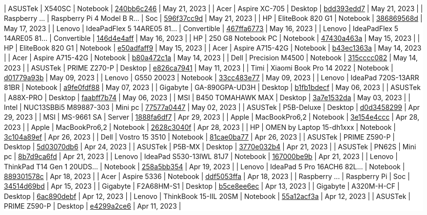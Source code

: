 | ASUSTek       | X540SC                      | Notebook    | [240bb6c246](https://linux-hardware.org/?probe=240bb6c246) | May 21, 2023 |
| Acer          | Aspire XC-705               | Desktop     | [bdd393edd7](https://linux-hardware.org/?probe=bdd393edd7) | May 21, 2023 |
| Raspberry ... | Raspberry Pi 4 Model B R... | Soc         | [596f37cc9d](https://linux-hardware.org/?probe=596f37cc9d) | May 21, 2023 |
| HP            | EliteBook 820 G1            | Notebook    | [386869568d](https://linux-hardware.org/?probe=386869568d) | May 17, 2023 |
| Lenovo        | IdeaPadFlex 5 14ARE05 81... | Convertible | [467ffa6773](https://linux-hardware.org/?probe=467ffa6773) | May 16, 2023 |
| Lenovo        | IdeaPadFlex 5 14ARE05 81... | Convertible | [146d4e4aff](https://linux-hardware.org/?probe=146d4e4aff) | May 16, 2023 |
| HP            | 250 G8 Notebook PC          | Notebook    | [47430a463a](https://linux-hardware.org/?probe=47430a463a) | May 15, 2023 |
| HP            | EliteBook 820 G1            | Notebook    | [e50adfaff9](https://linux-hardware.org/?probe=e50adfaff9) | May 15, 2023 |
| Acer          | Aspire A715-42G             | Notebook    | [b43ec1363a](https://linux-hardware.org/?probe=b43ec1363a) | May 14, 2023 |
| Acer          | Aspire A715-42G             | Notebook    | [b80a472c1a](https://linux-hardware.org/?probe=b80a472c1a) | May 14, 2023 |
| Dell          | Precision M4500             | Notebook    | [315cccc082](https://linux-hardware.org/?probe=315cccc082) | May 14, 2023 |
| ASUSTek       | PRIME Z270-P                | Desktop     | [e826ca7941](https://linux-hardware.org/?probe=e826ca7941) | May 11, 2023 |
| Timi          | Xiaomi Book Pro 14 2022     | Notebook    | [d01779a93b](https://linux-hardware.org/?probe=d01779a93b) | May 09, 2023 |
| Lenovo        | G550 20023                  | Notebook    | [33cc483e77](https://linux-hardware.org/?probe=33cc483e77) | May 09, 2023 |
| Lenovo        | IdeaPad 720S-13ARR 81BR     | Notebook    | [a9fe0fdf88](https://linux-hardware.org/?probe=a9fe0fdf88) | May 07, 2023 |
| Gigabyte      | GA-890GPA-UD3H              | Desktop     | [b1fb1bdecf](https://linux-hardware.org/?probe=b1fb1bdecf) | May 06, 2023 |
| ASUSTek       | A88X-PRO                    | Desktop     | [faabff7b74](https://linux-hardware.org/?probe=faabff7b74) | May 06, 2023 |
| MSI           | B450 TOMAHAWK MAX           | Desktop     | [3a7e1532da](https://linux-hardware.org/?probe=3a7e1532da) | May 03, 2023 |
| Intel         | NUC13SBBi5 M89887-303       | Mini pc     | [77577a0447](https://linux-hardware.org/?probe=77577a0447) | May 02, 2023 |
| ASUSTek       | P5B-Deluxe                  | Desktop     | [d0d3458299](https://linux-hardware.org/?probe=d0d3458299) | Apr 29, 2023 |
| MSI           | MS-9661 SA                  | Server      | [1888fa6df7](https://linux-hardware.org/?probe=1888fa6df7) | Apr 29, 2023 |
| Apple         | MacBookPro6,2               | Notebook    | [3e154e4ccc](https://linux-hardware.org/?probe=3e154e4ccc) | Apr 28, 2023 |
| Apple         | MacBookPro6,2               | Notebook    | [2628c3040f](https://linux-hardware.org/?probe=2628c3040f) | Apr 28, 2023 |
| HP            | OMEN by Laptop 15-dh1xxx    | Notebook    | [3c104a89ef](https://linux-hardware.org/?probe=3c104a89ef) | Apr 26, 2023 |
| Dell          | Vostro 15 3510              | Notebook    | [81cae0ba77](https://linux-hardware.org/?probe=81cae0ba77) | Apr 26, 2023 |
| ASUSTek       | PRIME Z590-P                | Desktop     | [5d03070db6](https://linux-hardware.org/?probe=5d03070db6) | Apr 24, 2023 |
| ASUSTek       | P5B-MX                      | Desktop     | [3770e032b4](https://linux-hardware.org/?probe=3770e032b4) | Apr 21, 2023 |
| ASUSTek       | PN62S                       | Mini pc     | [8b7d9ca6fd](https://linux-hardware.org/?probe=8b7d9ca6fd) | Apr 21, 2023 |
| Lenovo        | IdeaPad S530-13IWL 81J7     | Notebook    | [167000be9b](https://linux-hardware.org/?probe=167000be9b) | Apr 21, 2023 |
| Lenovo        | ThinkPad T14 Gen 1 20UDS... | Notebook    | [258a5bb354](https://linux-hardware.org/?probe=258a5bb354) | Apr 19, 2023 |
| Lenovo        | IdeaPad 5 Pro 16ACH6 82L... | Notebook    | [889301578c](https://linux-hardware.org/?probe=889301578c) | Apr 18, 2023 |
| Acer          | Aspire 5336                 | Notebook    | [ddf5053ffa](https://linux-hardware.org/?probe=ddf5053ffa) | Apr 18, 2023 |
| Raspberry ... | Raspberry Pi                | Soc         | [34514d69bd](https://linux-hardware.org/?probe=34514d69bd) | Apr 15, 2023 |
| Gigabyte      | F2A68HM-S1                  | Desktop     | [b5ce8ee6ec](https://linux-hardware.org/?probe=b5ce8ee6ec) | Apr 13, 2023 |
| Gigabyte      | A320M-H-CF                  | Desktop     | [6ac890debf](https://linux-hardware.org/?probe=6ac890debf) | Apr 12, 2023 |
| Lenovo        | ThinkBook 15-IIL 20SM       | Notebook    | [55a12acf3a](https://linux-hardware.org/?probe=55a12acf3a) | Apr 12, 2023 |
| ASUSTek       | PRIME Z590-P                | Desktop     | [e4299a2ce6](https://linux-hardware.org/?probe=e4299a2ce6) | Apr 11, 2023 |